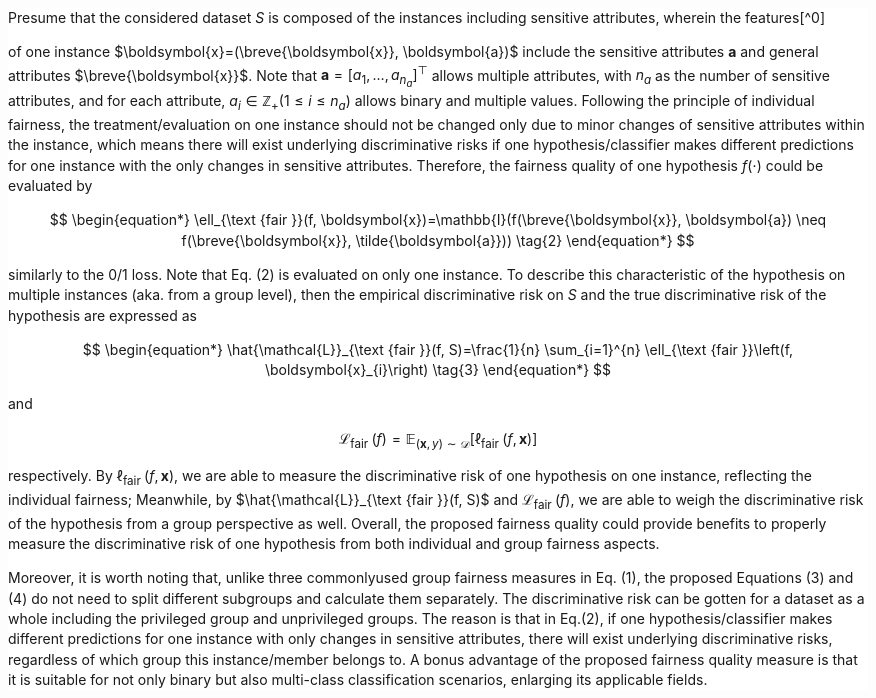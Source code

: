 Presume that the considered dataset $S$ is composed of the instances including sensitive attributes, wherein the features[^0]

of one instance $\boldsymbol{x}=(\breve{\boldsymbol{x}}, \boldsymbol{a})$ include the sensitive attributes $\boldsymbol{a}$ and general attributes $\breve{\boldsymbol{x}}$. Note that $\boldsymbol{a}=\left[a_{1}, \ldots, a_{n_{a}}\right]^{\top}$ allows multiple attributes, with $n_{a}$ as the number of sensitive attributes, and for each attribute, $a_{i} \in \mathbb{Z}_{+}\left(1 \leqslant i \leqslant n_{a}\right)$ allows binary and multiple values. Following the principle of individual fairness, the treatment/evaluation on one instance should not be changed only due to minor changes of sensitive attributes within the instance, which means there will exist underlying discriminative risks if one hypothesis/classifier makes different predictions for one instance with the only changes in sensitive attributes. Therefore, the fairness quality of one hypothesis $f(\cdot)$ could be evaluated by

$$
\begin{equation*}
\ell_{\text {fair }}(f, \boldsymbol{x})=\mathbb{I}(f(\breve{\boldsymbol{x}}, \boldsymbol{a}) \neq f(\breve{\boldsymbol{x}}, \tilde{\boldsymbol{a}})) \tag{2}
\end{equation*}
$$

similarly to the $0 / 1$ loss. Note that Eq. (2) is evaluated on only one instance. To describe this characteristic of the hypothesis on multiple instances (aka. from a group level), then the empirical discriminative risk on $S$ and the true discriminative risk of the hypothesis are expressed as

$$
\begin{equation*}
\hat{\mathcal{L}}_{\text {fair }}(f, S)=\frac{1}{n} \sum_{i=1}^{n} \ell_{\text {fair }}\left(f, \boldsymbol{x}_{i}\right) \tag{3}
\end{equation*}
$$

and

$$
\begin{equation*}
\mathcal{L}_{\text {fair }}(f)=\mathbb{E}_{(\boldsymbol{x}, y) \sim \mathcal{D}}\left[\ell_{\text {fair }}(f, \boldsymbol{x})\right] \tag{4}
\end{equation*}
$$

respectively. By $\ell_{\text {fair }}(f, \boldsymbol{x})$, we are able to measure the discriminative risk of one hypothesis on one instance, reflecting the individual fairness; Meanwhile, by $\hat{\mathcal{L}}_{\text {fair }}(f, S)$ and $\mathcal{L}_{\text {fair }}(f)$, we are able to weigh the discriminative risk of the hypothesis from a group perspective as well. Overall, the proposed fairness quality could provide benefits to properly measure the discriminative risk of one hypothesis from both individual and group fairness aspects.

Moreover, it is worth noting that, unlike three commonlyused group fairness measures in Eq. (1), the proposed Equations (3) and (4) do not need to split different subgroups and calculate them separately. The discriminative risk can be gotten for a dataset as a whole including the privileged group and unprivileged groups. The reason is that in Eq.(2), if one hypothesis/classifier makes different predictions for one instance with only changes in sensitive attributes, there will exist underlying discriminative risks, regardless of which group this instance/member belongs to. A bonus advantage of the proposed fairness quality measure is that it is suitable for not only binary but also multi-class classification scenarios, enlarging its applicable fields.
